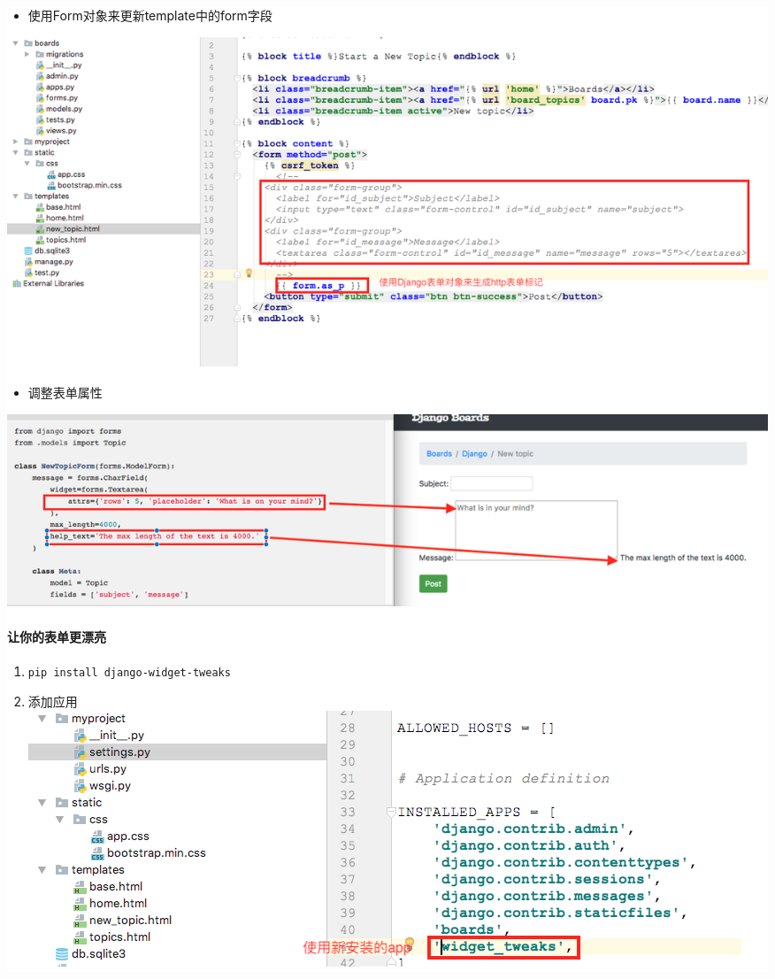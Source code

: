 * 使用Form对象来更新template中的form字段

![](./image/27.png)

* 调整表单属性

![](./image/28.png)

#### 让你的表单更漂亮
1. `pip install django-widget-tweaks`

2. 添加应用
![](./image/29.png)
